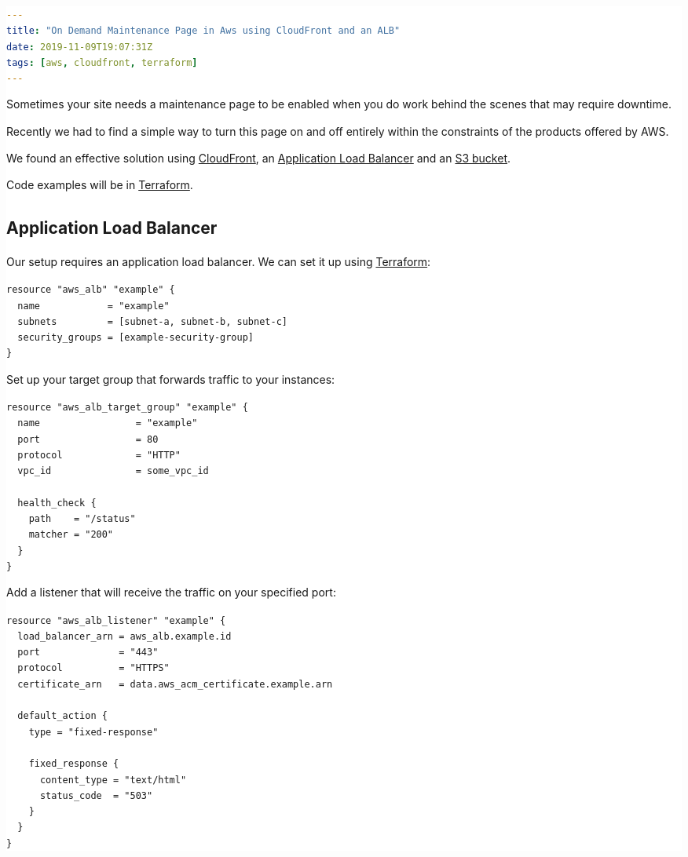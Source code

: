 ```yaml
---
title: "On Demand Maintenance Page in Aws using CloudFront and an ALB"
date: 2019-11-09T19:07:31Z
tags: [aws, cloudfront, terraform]
---
```


Sometimes your site needs a maintenance page to be enabled when you do work
behind the scenes that may require downtime.

Recently we had to find a simple way to turn this page on and off entirely
within the constraints of the products offered by AWS.

We found an effective solution using
[CloudFront](https://aws.amazon.com/cloudfront/), an [Application Load
Balancer](https://docs.aws.amazon.com/elasticloadbalancing/latest/application/introduction.html)
and an [S3 bucket](https://aws.amazon.com/s3/).

Code examples will be in [Terraform](https://www.terraform.io/).

## Application Load Balancer

Our setup requires an application load balancer. We can set it up using [Terraform](https://www.terraform.io/docs/providers/aws/r/lb.html):

```
resource "aws_alb" "example" {
  name            = "example"
  subnets         = [subnet-a, subnet-b, subnet-c]
  security_groups = [example-security-group]
}
```

Set up your target group that forwards traffic to your instances:

```
resource "aws_alb_target_group" "example" {
  name                 = "example"
  port                 = 80
  protocol             = "HTTP"
  vpc_id               = some_vpc_id

  health_check {
    path    = "/status"
    matcher = "200"
  }
}
```

Add a listener that will receive the traffic on your specified port:

```
resource "aws_alb_listener" "example" {
  load_balancer_arn = aws_alb.example.id
  port              = "443"
  protocol          = "HTTPS"
  certificate_arn   = data.aws_acm_certificate.example.arn

  default_action {
    type = "fixed-response"

    fixed_response {
      content_type = "text/html"
      status_code  = "503"
    }
  }
}
```